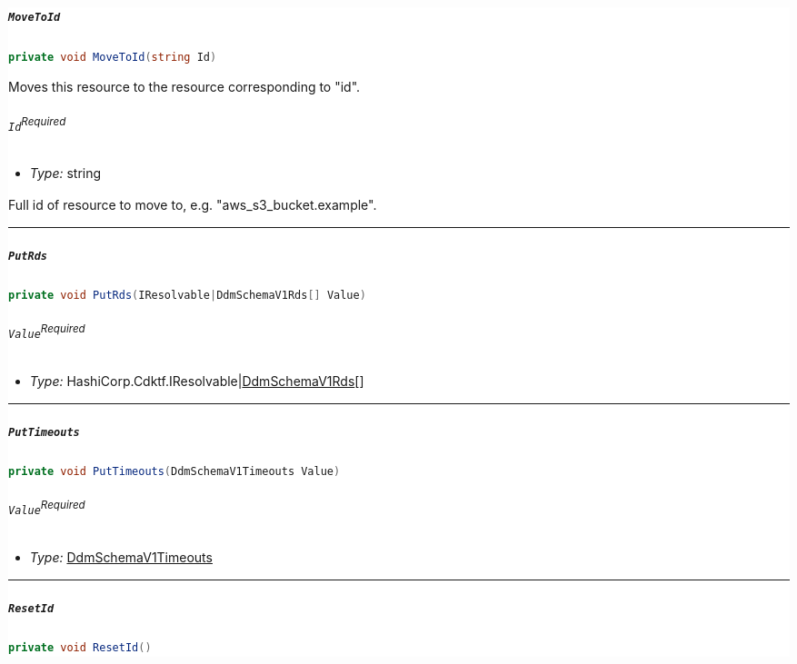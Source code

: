 
##### `MoveToId` <a name="MoveToId" id="@cdktf/provider-opentelekomcloud.ddmSchemaV1.DdmSchemaV1.moveToId"></a>

```csharp
private void MoveToId(string Id)
```

Moves this resource to the resource corresponding to "id".

###### `Id`<sup>Required</sup> <a name="Id" id="@cdktf/provider-opentelekomcloud.ddmSchemaV1.DdmSchemaV1.moveToId.parameter.id"></a>

- *Type:* string

Full id of resource to move to, e.g. "aws_s3_bucket.example".

---

##### `PutRds` <a name="PutRds" id="@cdktf/provider-opentelekomcloud.ddmSchemaV1.DdmSchemaV1.putRds"></a>

```csharp
private void PutRds(IResolvable|DdmSchemaV1Rds[] Value)
```

###### `Value`<sup>Required</sup> <a name="Value" id="@cdktf/provider-opentelekomcloud.ddmSchemaV1.DdmSchemaV1.putRds.parameter.value"></a>

- *Type:* HashiCorp.Cdktf.IResolvable|<a href="#@cdktf/provider-opentelekomcloud.ddmSchemaV1.DdmSchemaV1Rds">DdmSchemaV1Rds</a>[]

---

##### `PutTimeouts` <a name="PutTimeouts" id="@cdktf/provider-opentelekomcloud.ddmSchemaV1.DdmSchemaV1.putTimeouts"></a>

```csharp
private void PutTimeouts(DdmSchemaV1Timeouts Value)
```

###### `Value`<sup>Required</sup> <a name="Value" id="@cdktf/provider-opentelekomcloud.ddmSchemaV1.DdmSchemaV1.putTimeouts.parameter.value"></a>

- *Type:* <a href="#@cdktf/provider-opentelekomcloud.ddmSchemaV1.DdmSchemaV1Timeouts">DdmSchemaV1Timeouts</a>

---

##### `ResetId` <a name="ResetId" id="@cdktf/provider-opentelekomcloud.ddmSchemaV1.DdmSchemaV1.resetId"></a>

```csharp
private void ResetId()
```
